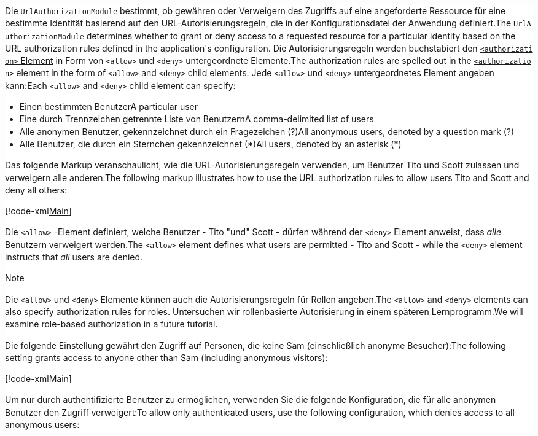 <span data-ttu-id="a50cd-181">Die `UrlAuthorizationModule` bestimmt, ob gewähren oder Verweigern des Zugriffs auf eine angeforderte Ressource für eine bestimmte Identität basierend auf den URL-Autorisierungsregeln, die in der Konfigurationsdatei der Anwendung definiert.</span><span class="sxs-lookup"><span data-stu-id="a50cd-181">The `UrlAuthorizationModule` determines whether to grant or deny access to a requested resource for a particular identity based on the URL authorization rules defined in the application's configuration.</span></span> <span data-ttu-id="a50cd-182">Die Autorisierungsregeln werden buchstabiert den [ `<authorization>` Element](https://msdn.microsoft.com/library/8d82143t.aspx) in Form von `<allow>` und `<deny>` untergeordnete Elemente.</span><span class="sxs-lookup"><span data-stu-id="a50cd-182">The authorization rules are spelled out in the [`<authorization>` element](https://msdn.microsoft.com/library/8d82143t.aspx) in the form of `<allow>` and `<deny>` child elements.</span></span> <span data-ttu-id="a50cd-183">Jede `<allow>` und `<deny>` untergeordnetes Element angeben kann:</span><span class="sxs-lookup"><span data-stu-id="a50cd-183">Each `<allow>` and `<deny>` child element can specify:</span></span>

- <span data-ttu-id="a50cd-184">Einen bestimmten Benutzer</span><span class="sxs-lookup"><span data-stu-id="a50cd-184">A particular user</span></span>
- <span data-ttu-id="a50cd-185">Eine durch Trennzeichen getrennte Liste von Benutzern</span><span class="sxs-lookup"><span data-stu-id="a50cd-185">A comma-delimited list of users</span></span>
- <span data-ttu-id="a50cd-186">Alle anonymen Benutzer, gekennzeichnet durch ein Fragezeichen (?)</span><span class="sxs-lookup"><span data-stu-id="a50cd-186">All anonymous users, denoted by a question mark (?)</span></span>
- <span data-ttu-id="a50cd-187">Alle Benutzer, die durch ein Sternchen gekennzeichnet (\*)</span><span class="sxs-lookup"><span data-stu-id="a50cd-187">All users, denoted by an asterisk (\*)</span></span>

<span data-ttu-id="a50cd-188">Das folgende Markup veranschaulicht, wie die URL-Autorisierungsregeln verwenden, um Benutzer Tito und Scott zulassen und verweigern alle anderen:</span><span class="sxs-lookup"><span data-stu-id="a50cd-188">The following markup illustrates how to use the URL authorization rules to allow users Tito and Scott and deny all others:</span></span>

[!code-xml[Main](user-based-authorization-vb/samples/sample1.xml)]

<span data-ttu-id="a50cd-189">Die `<allow>` -Element definiert, welche Benutzer - Tito "und" Scott - dürfen während der `<deny>` Element anweist, dass *alle* Benutzern verweigert werden.</span><span class="sxs-lookup"><span data-stu-id="a50cd-189">The `<allow>` element defines what users are permitted - Tito and Scott - while the `<deny>` element instructs that *all* users are denied.</span></span>

> [!NOTE]
> <span data-ttu-id="a50cd-190">Die `<allow>` und `<deny>` Elemente können auch die Autorisierungsregeln für Rollen angeben.</span><span class="sxs-lookup"><span data-stu-id="a50cd-190">The `<allow>` and `<deny>` elements can also specify authorization rules for roles.</span></span> <span data-ttu-id="a50cd-191">Untersuchen wir rollenbasierte Autorisierung in einem späteren Lernprogramm.</span><span class="sxs-lookup"><span data-stu-id="a50cd-191">We will examine role-based authorization in a future tutorial.</span></span>


<span data-ttu-id="a50cd-192">Die folgende Einstellung gewährt den Zugriff auf Personen, die keine Sam (einschließlich anonyme Besucher):</span><span class="sxs-lookup"><span data-stu-id="a50cd-192">The following setting grants access to anyone other than Sam (including anonymous visitors):</span></span>

[!code-xml[Main](user-based-authorization-vb/samples/sample2.xml)]

<span data-ttu-id="a50cd-193">Um nur durch authentifizierte Benutzer zu ermöglichen, verwenden Sie die folgende Konfiguration, die für alle anonymen Benutzer den Zugriff verweigert:</span><span class="sxs-lookup"><span data-stu-id="a50cd-193">To allow only authenticated users, use the following configuration, which denies access to all anonymous users:</span></span>
